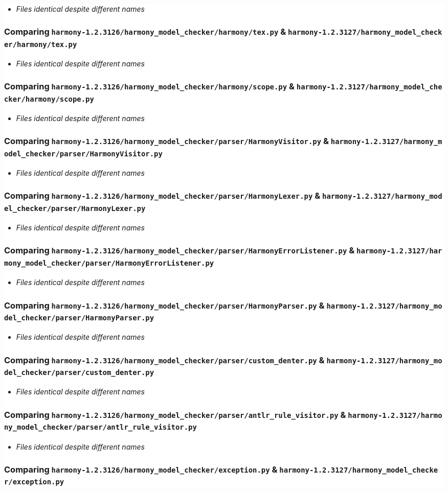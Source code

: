  * *Files identical despite different names*

### Comparing `harmony-1.2.3126/harmony_model_checker/harmony/tex.py` & `harmony-1.2.3127/harmony_model_checker/harmony/tex.py`

 * *Files identical despite different names*

### Comparing `harmony-1.2.3126/harmony_model_checker/harmony/scope.py` & `harmony-1.2.3127/harmony_model_checker/harmony/scope.py`

 * *Files identical despite different names*

### Comparing `harmony-1.2.3126/harmony_model_checker/parser/HarmonyVisitor.py` & `harmony-1.2.3127/harmony_model_checker/parser/HarmonyVisitor.py`

 * *Files identical despite different names*

### Comparing `harmony-1.2.3126/harmony_model_checker/parser/HarmonyLexer.py` & `harmony-1.2.3127/harmony_model_checker/parser/HarmonyLexer.py`

 * *Files identical despite different names*

### Comparing `harmony-1.2.3126/harmony_model_checker/parser/HarmonyErrorListener.py` & `harmony-1.2.3127/harmony_model_checker/parser/HarmonyErrorListener.py`

 * *Files identical despite different names*

### Comparing `harmony-1.2.3126/harmony_model_checker/parser/HarmonyParser.py` & `harmony-1.2.3127/harmony_model_checker/parser/HarmonyParser.py`

 * *Files identical despite different names*

### Comparing `harmony-1.2.3126/harmony_model_checker/parser/custom_denter.py` & `harmony-1.2.3127/harmony_model_checker/parser/custom_denter.py`

 * *Files identical despite different names*

### Comparing `harmony-1.2.3126/harmony_model_checker/parser/antlr_rule_visitor.py` & `harmony-1.2.3127/harmony_model_checker/parser/antlr_rule_visitor.py`

 * *Files identical despite different names*

### Comparing `harmony-1.2.3126/harmony_model_checker/exception.py` & `harmony-1.2.3127/harmony_model_checker/exception.py`

